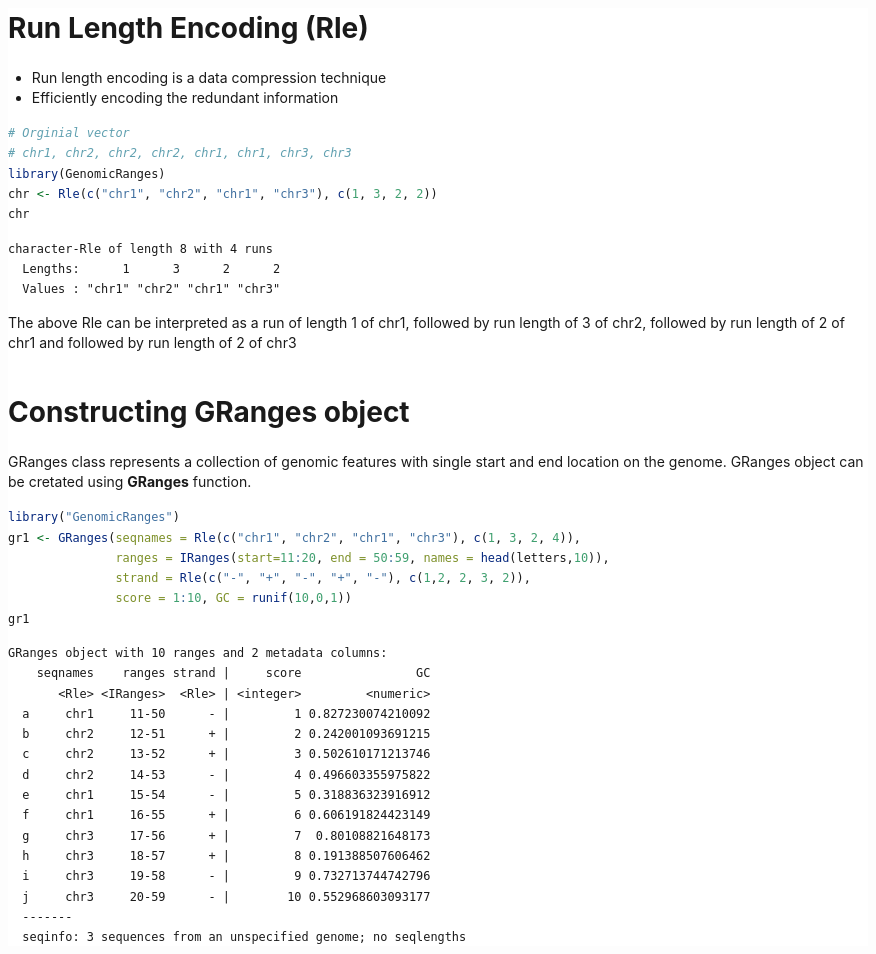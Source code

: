 

Run Length Encoding (Rle)
========================================================
- Run length encoding is a data compression technique
- Efficiently encoding the redundant information



```r
# Orginial vector
# chr1, chr2, chr2, chr2, chr1, chr1, chr3, chr3
library(GenomicRanges)
chr <- Rle(c("chr1", "chr2", "chr1", "chr3"), c(1, 3, 2, 2))
chr
```

```
character-Rle of length 8 with 4 runs
  Lengths:      1      3      2      2
  Values : "chr1" "chr2" "chr1" "chr3"
```

The above Rle can be interpreted as a run of length 1 of chr1, followed by run length of 3 of chr2, followed by run length of 2 of chr1 and followed by run length of 2 of chr3



Constructing GRanges object
========================================================

GRanges class represents a collection of genomic features with single start and end location on the genome.  GRanges object can be cretated using <b>GRanges</b> function.


```r
library("GenomicRanges")
gr1 <- GRanges(seqnames = Rle(c("chr1", "chr2", "chr1", "chr3"), c(1, 3, 2, 4)),
               ranges = IRanges(start=11:20, end = 50:59, names = head(letters,10)),
               strand = Rle(c("-", "+", "-", "+", "-"), c(1,2, 2, 3, 2)),
               score = 1:10, GC = runif(10,0,1))
gr1
```

```
GRanges object with 10 ranges and 2 metadata columns:
    seqnames    ranges strand |     score                GC
       <Rle> <IRanges>  <Rle> | <integer>         <numeric>
  a     chr1     11-50      - |         1 0.827230074210092
  b     chr2     12-51      + |         2 0.242001093691215
  c     chr2     13-52      + |         3 0.502610171213746
  d     chr2     14-53      - |         4 0.496603355975822
  e     chr1     15-54      - |         5 0.318836323916912
  f     chr1     16-55      + |         6 0.606191824423149
  g     chr3     17-56      + |         7  0.80108821648173
  h     chr3     18-57      + |         8 0.191388507606462
  i     chr3     19-58      - |         9 0.732713744742796
  j     chr3     20-59      - |        10 0.552968603093177
  -------
  seqinfo: 3 sequences from an unspecified genome; no seqlengths
```
